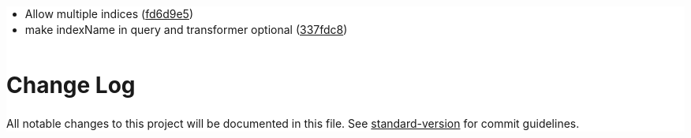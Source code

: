 * Allow multiple indices ([fd6d9e5](https://github.com/algolia/gatsby-plugin-algolia/commit/fd6d9e5))
* make indexName in query and transformer optional ([337fdc8](https://github.com/algolia/gatsby-plugin-algolia/commit/337fdc8))



# Change Log

All notable changes to this project will be documented in this file. See [standard-version](https://github.com/conventional-changelog/standard-version) for commit guidelines.
